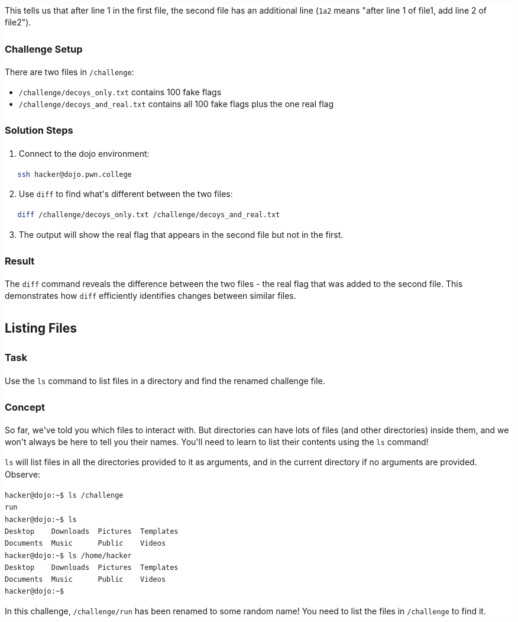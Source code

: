 This tells us that after line 1 in the first file, the second file has an additional line (`1a2` means "after line 1 of file1, add line 2 of file2").

### Challenge Setup
There are two files in `/challenge`:
- `/challenge/decoys_only.txt` contains 100 fake flags
- `/challenge/decoys_and_real.txt` contains all 100 fake flags plus the one real flag

### Solution Steps

1. Connect to the dojo environment:
```bash
   ssh hacker@dojo.pwn.college
```

2. Use `diff` to find what's different between the two files:
```bash
   diff /challenge/decoys_only.txt /challenge/decoys_and_real.txt
```

3. The output will show the real flag that appears in the second file but not in the first.

### Result
The `diff` command reveals the difference between the two files - the real flag that was added to the second file. This demonstrates how `diff` efficiently identifies changes between similar files.

## Listing Files

### Task
Use the `ls` command to list files in a directory and find the renamed challenge file.

### Concept
So far, we've told you which files to interact with. But directories can have lots of files (and other directories) inside them, and we won't always be here to tell you their names. You'll need to learn to list their contents using the `ls` command!

`ls` will list files in all the directories provided to it as arguments, and in the current directory if no arguments are provided. Observe:
```bash
hacker@dojo:~$ ls /challenge
run
hacker@dojo:~$ ls
Desktop    Downloads  Pictures  Templates
Documents  Music      Public    Videos
hacker@dojo:~$ ls /home/hacker
Desktop    Downloads  Pictures  Templates
Documents  Music      Public    Videos
hacker@dojo:~$
```

In this challenge, `/challenge/run` has been renamed to some random name! You need to list the files in `/challenge` to find it.
